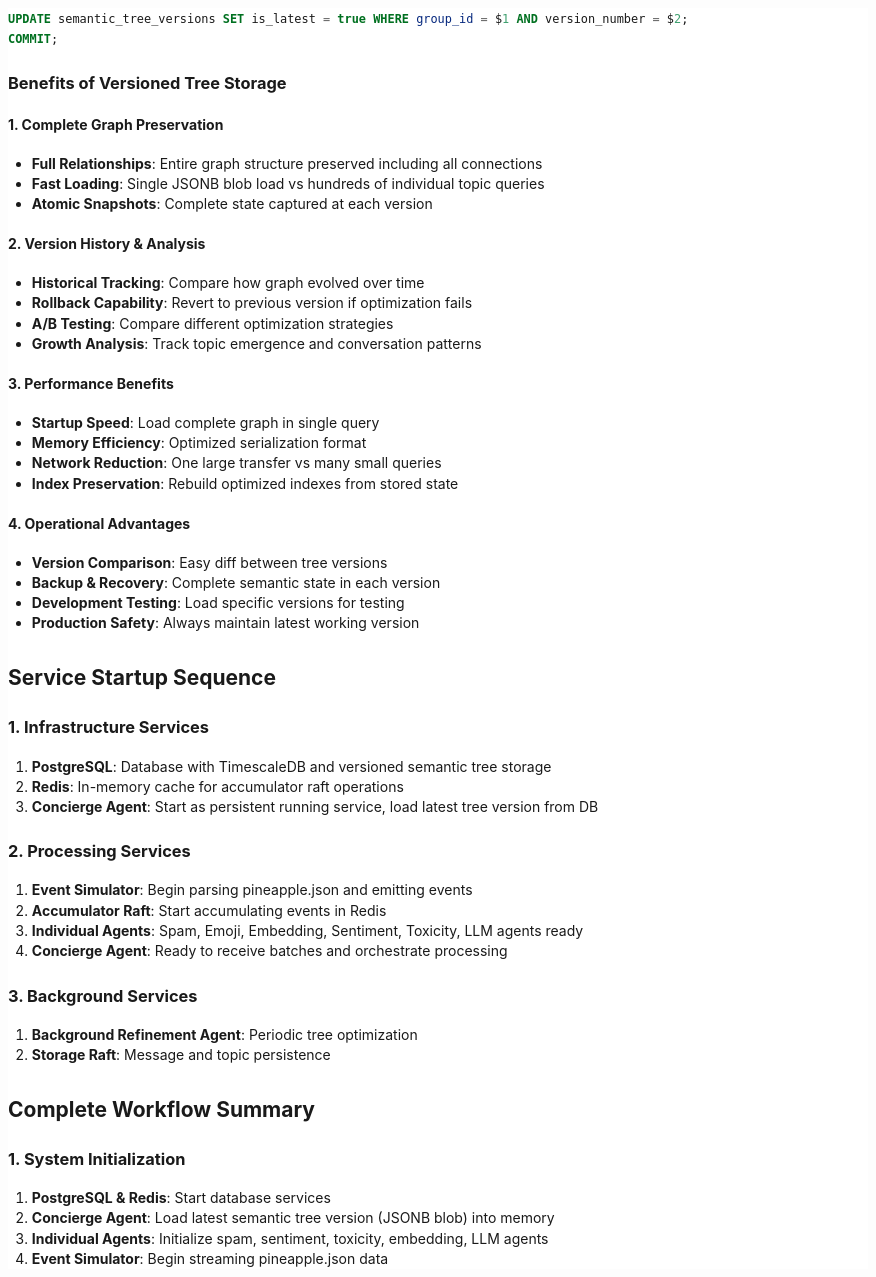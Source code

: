 ```sql
UPDATE semantic_tree_versions SET is_latest = true WHERE group_id = $1 AND version_number = $2;
COMMIT;
```

### Benefits of Versioned Tree Storage

#### **1. Complete Graph Preservation**
- **Full Relationships**: Entire graph structure preserved including all connections
- **Fast Loading**: Single JSONB blob load vs hundreds of individual topic queries
- **Atomic Snapshots**: Complete state captured at each version

#### **2. Version History & Analysis**
- **Historical Tracking**: Compare how graph evolved over time
- **Rollback Capability**: Revert to previous version if optimization fails
- **A/B Testing**: Compare different optimization strategies
- **Growth Analysis**: Track topic emergence and conversation patterns

#### **3. Performance Benefits**
- **Startup Speed**: Load complete graph in single query
- **Memory Efficiency**: Optimized serialization format
- **Network Reduction**: One large transfer vs many small queries
- **Index Preservation**: Rebuild optimized indexes from stored state

#### **4. Operational Advantages**
- **Version Comparison**: Easy diff between tree versions
- **Backup & Recovery**: Complete semantic state in each version
- **Development Testing**: Load specific versions for testing
- **Production Safety**: Always maintain latest working version

## Service Startup Sequence

### 1. Infrastructure Services
1. **PostgreSQL**: Database with TimescaleDB and versioned semantic tree storage
2. **Redis**: In-memory cache for accumulator raft operations
3. **Concierge Agent**: Start as persistent running service, load latest tree version from DB

### 2. Processing Services  
1. **Event Simulator**: Begin parsing pineapple.json and emitting events
2. **Accumulator Raft**: Start accumulating events in Redis
3. **Individual Agents**: Spam, Emoji, Embedding, Sentiment, Toxicity, LLM agents ready
4. **Concierge Agent**: Ready to receive batches and orchestrate processing

### 3. Background Services
1. **Background Refinement Agent**: Periodic tree optimization
2. **Storage Raft**: Message and topic persistence

## Complete Workflow Summary

### 1. System Initialization
1. **PostgreSQL & Redis**: Start database services
2. **Concierge Agent**: Load latest semantic tree version (JSONB blob) into memory
3. **Individual Agents**: Initialize spam, sentiment, toxicity, embedding, LLM agents
4. **Event Simulator**: Begin streaming pineapple.json data
